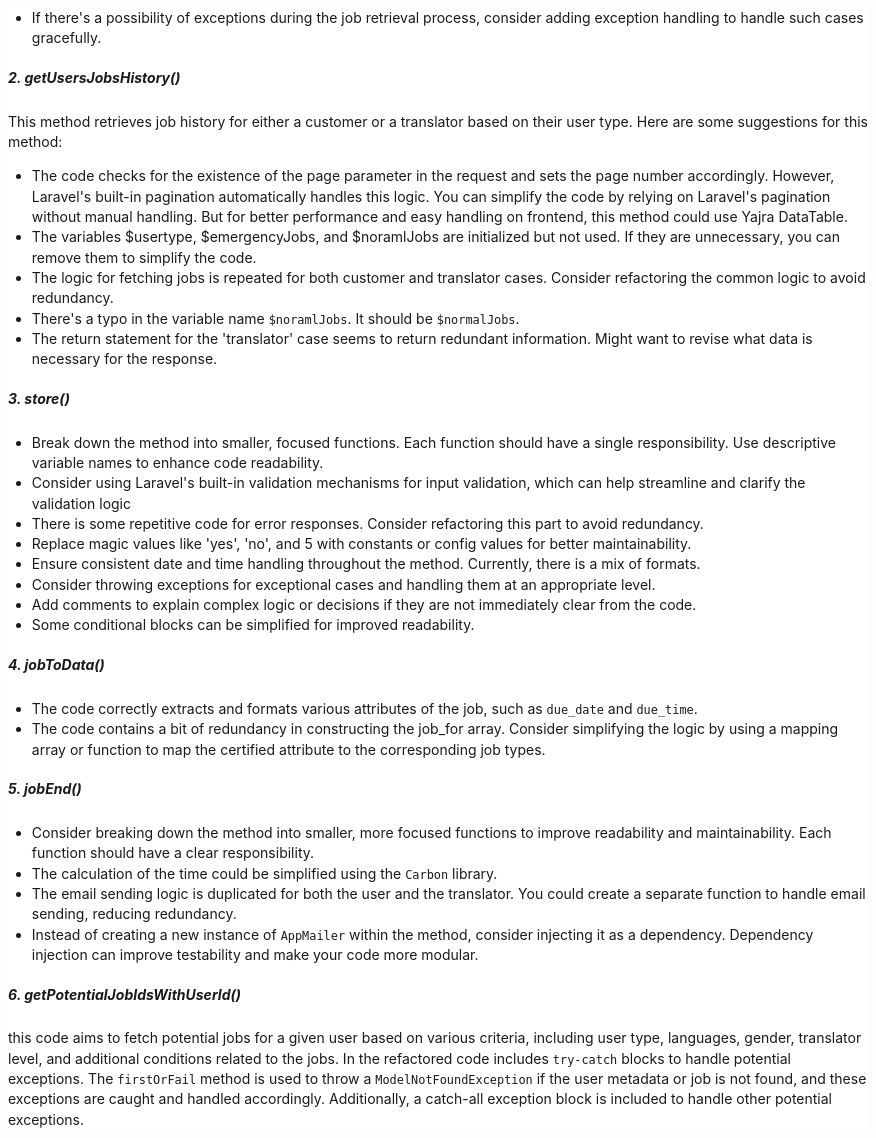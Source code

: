- If there's a possibility of exceptions during the job retrieval process, consider adding exception handling to handle such cases gracefully.

##### 2. getUsersJobsHistory()
This method retrieves job history for either a customer or a translator based on their user type. Here are some suggestions for this method:
- The code checks for the existence of the page parameter in the request and sets the page number accordingly. However, Laravel's built-in pagination automatically handles this logic. You can simplify the code by relying on Laravel's pagination without manual handling. But for better performance and easy handling on frontend, this method could use Yajra DataTable.
- The variables $usertype, $emergencyJobs, and $noramlJobs are initialized but not used. If they are unnecessary, you can remove them to simplify the code.
- The logic for fetching jobs is repeated for both customer and translator cases. Consider refactoring the common logic to avoid redundancy.
- There's a typo in the variable name `$noramlJobs`. It should be `$normalJobs`.
- The return statement for the 'translator' case seems to return redundant information. Might want to revise what data is necessary for the response.

##### 3. store()
- Break down the method into smaller, focused functions. Each function should have a single responsibility. Use descriptive variable names to enhance code readability.
- Consider using Laravel's built-in validation mechanisms for input validation, which can help streamline and clarify the validation logic
- There is some repetitive code for error responses. Consider refactoring this part to avoid redundancy.
- Replace magic values like 'yes', 'no', and 5 with constants or config values for better maintainability.
- Ensure consistent date and time handling throughout the method. Currently, there is a mix of formats.
- Consider throwing exceptions for exceptional cases and handling them at an appropriate level.
- Add comments to explain complex logic or decisions if they are not immediately clear from the code.
- Some conditional blocks can be simplified for improved readability.

##### 4. jobToData()
- The code correctly extracts and formats various attributes of the job, such as `due_date` and `due_time`.
- The code contains a bit of redundancy in constructing the job_for array. Consider simplifying the logic by using a mapping array or function to map the certified attribute to the corresponding job types.

##### 5. jobEnd()
- Consider breaking down the method into smaller, more focused functions to improve readability and maintainability. Each function should have a clear responsibility.
- The calculation of the time could be simplified using the `Carbon` library.
- The email sending logic is duplicated for both the user and the translator. You could create a separate function to handle email sending, reducing redundancy.
- Instead of creating a new instance of `AppMailer` within the method, consider injecting it as a dependency. Dependency injection can improve testability and make your code more modular.

##### 6. getPotentialJobIdsWithUserId()
this code aims to fetch potential jobs for a given user based on various criteria, including user type, languages, gender, translator level, and additional conditions related to the jobs.
In the refactored code includes `try-catch` blocks to handle potential exceptions. The `firstOrFail` method is used to throw a `ModelNotFoundException` if the user metadata or job is not found, and these exceptions are caught and handled accordingly. Additionally, a catch-all exception block is included to handle other potential exceptions.

